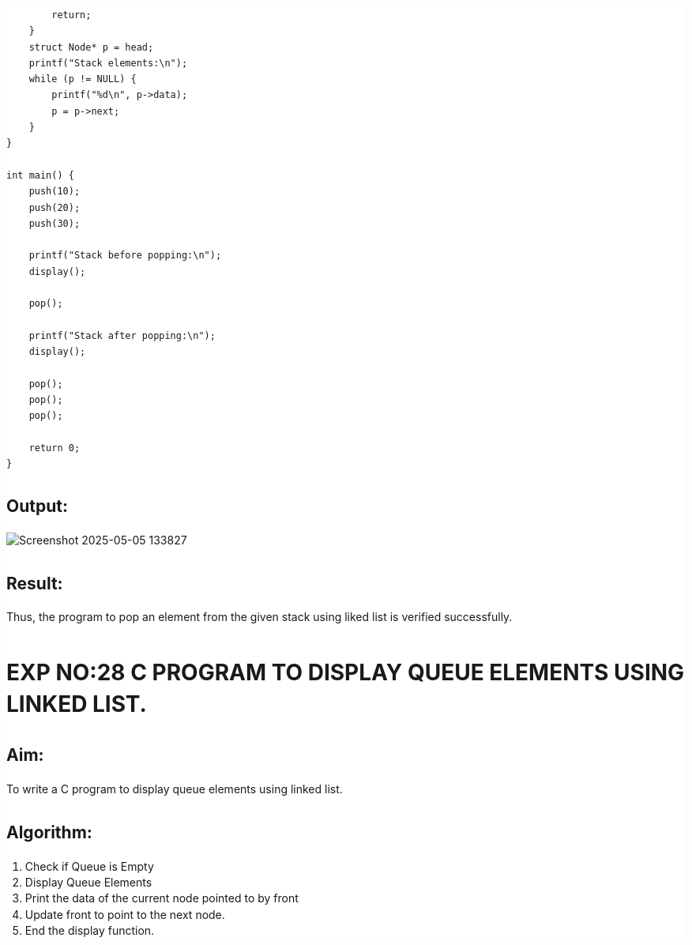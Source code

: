 ```
        return;
    }
    struct Node* p = head;
    printf("Stack elements:\n");
    while (p != NULL) {
        printf("%d\n", p->data);
        p = p->next;
    }
}

int main() {
    push(10);
    push(20);
    push(30);

    printf("Stack before popping:\n");
    display();

    pop();

    printf("Stack after popping:\n");
    display();

    pop();
    pop();
    pop();

    return 0;
}

```

## Output:


![Screenshot 2025-05-05 133827](https://github.com/user-attachments/assets/b0c2ef45-bfe0-462f-b9da-69a359455080)



## Result:
Thus, the program to pop an element from the given stack using liked list is verified successfully.

 
# EXP NO:28 C PROGRAM TO DISPLAY QUEUE ELEMENTS USING LINKED LIST.
## Aim:
To write a C program to display queue elements using linked list.
## Algorithm:
1.	Check if Queue is Empty
2.	Display Queue Elements
3.	Print the data of the current node pointed to by front
4.	Update front to point to the next node.
5.	End the display function.
 